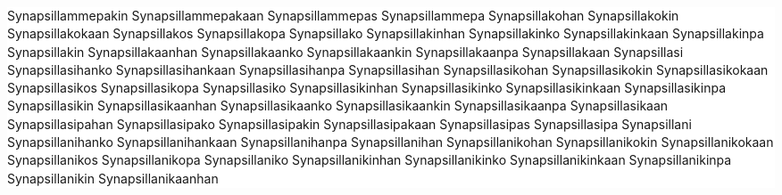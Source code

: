 Synapsillammepakin
Synapsillammepakaan
Synapsillammepas
Synapsillammepa
Synapsillakohan
Synapsillakokin
Synapsillakokaan
Synapsillakos
Synapsillakopa
Synapsillako
Synapsillakinhan
Synapsillakinko
Synapsillakinkaan
Synapsillakinpa
Synapsillakin
Synapsillakaanhan
Synapsillakaanko
Synapsillakaankin
Synapsillakaanpa
Synapsillakaan
Synapsillasi
Synapsillasihanko
Synapsillasihankaan
Synapsillasihanpa
Synapsillasihan
Synapsillasikohan
Synapsillasikokin
Synapsillasikokaan
Synapsillasikos
Synapsillasikopa
Synapsillasiko
Synapsillasikinhan
Synapsillasikinko
Synapsillasikinkaan
Synapsillasikinpa
Synapsillasikin
Synapsillasikaanhan
Synapsillasikaanko
Synapsillasikaankin
Synapsillasikaanpa
Synapsillasikaan
Synapsillasipahan
Synapsillasipako
Synapsillasipakin
Synapsillasipakaan
Synapsillasipas
Synapsillasipa
Synapsillani
Synapsillanihanko
Synapsillanihankaan
Synapsillanihanpa
Synapsillanihan
Synapsillanikohan
Synapsillanikokin
Synapsillanikokaan
Synapsillanikos
Synapsillanikopa
Synapsillaniko
Synapsillanikinhan
Synapsillanikinko
Synapsillanikinkaan
Synapsillanikinpa
Synapsillanikin
Synapsillanikaanhan